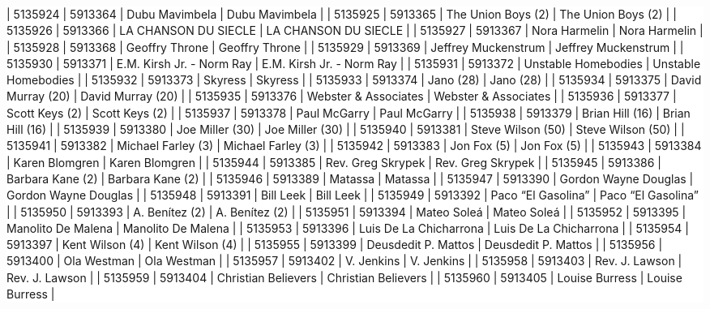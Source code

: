 | 5135924 | 5913364 | Dubu Mavimbela | Dubu Mavimbela |
| 5135925 | 5913365 | The Union Boys (2) | The Union Boys (2) |
| 5135926 | 5913366 | LA CHANSON DU SIECLE | LA CHANSON DU SIECLE |
| 5135927 | 5913367 | Nora Harmelin | Nora Harmelin |
| 5135928 | 5913368 | Geoffry Throne | Geoffry Throne |
| 5135929 | 5913369 | Jeffrey Muckenstrum | Jeffrey Muckenstrum |
| 5135930 | 5913371 | E.M. Kirsh Jr. - Norm Ray | E.M. Kirsh Jr. - Norm Ray |
| 5135931 | 5913372 | Unstable Homebodies | Unstable Homebodies |
| 5135932 | 5913373 | Skyress | Skyress |
| 5135933 | 5913374 | Jano (28) | Jano (28) |
| 5135934 | 5913375 | David Murray (20) | David Murray (20) |
| 5135935 | 5913376 | Webster & Associates | Webster & Associates |
| 5135936 | 5913377 | Scott Keys (2) | Scott Keys (2) |
| 5135937 | 5913378 | Paul McGarry | Paul McGarry |
| 5135938 | 5913379 | Brian Hill (16) | Brian Hill (16) |
| 5135939 | 5913380 | Joe Miller (30) | Joe Miller (30) |
| 5135940 | 5913381 | Steve Wilson (50) | Steve Wilson (50) |
| 5135941 | 5913382 | Michael Farley (3) | Michael Farley (3) |
| 5135942 | 5913383 | Jon Fox (5) | Jon Fox (5) |
| 5135943 | 5913384 | Karen Blomgren | Karen Blomgren |
| 5135944 | 5913385 | Rev. Greg Skrypek | Rev. Greg Skrypek |
| 5135945 | 5913386 | Barbara Kane (2) | Barbara Kane (2) |
| 5135946 | 5913389 | Matassa | Matassa |
| 5135947 | 5913390 | Gordon Wayne Douglas | Gordon Wayne Douglas |
| 5135948 | 5913391 | Bill Leek | Bill Leek |
| 5135949 | 5913392 | Paco “El Gasolina” | Paco “El Gasolina” |
| 5135950 | 5913393 | A. Benítez (2) | A. Benítez (2) |
| 5135951 | 5913394 | Mateo Soleá | Mateo Soleá |
| 5135952 | 5913395 | Manolito De Malena | Manolito De Malena |
| 5135953 | 5913396 | Luis De La Chicharrona | Luis De La Chicharrona |
| 5135954 | 5913397 | Kent Wilson (4) | Kent Wilson (4) |
| 5135955 | 5913399 | Deusdedit P. Mattos | Deusdedit P. Mattos |
| 5135956 | 5913400 | Ola Westman | Ola Westman |
| 5135957 | 5913402 | V. Jenkins | V. Jenkins |
| 5135958 | 5913403 | Rev. J. Lawson | Rev. J. Lawson |
| 5135959 | 5913404 | Christian Believers | Christian Believers |
| 5135960 | 5913405 | Louise Burress | Louise Burress |